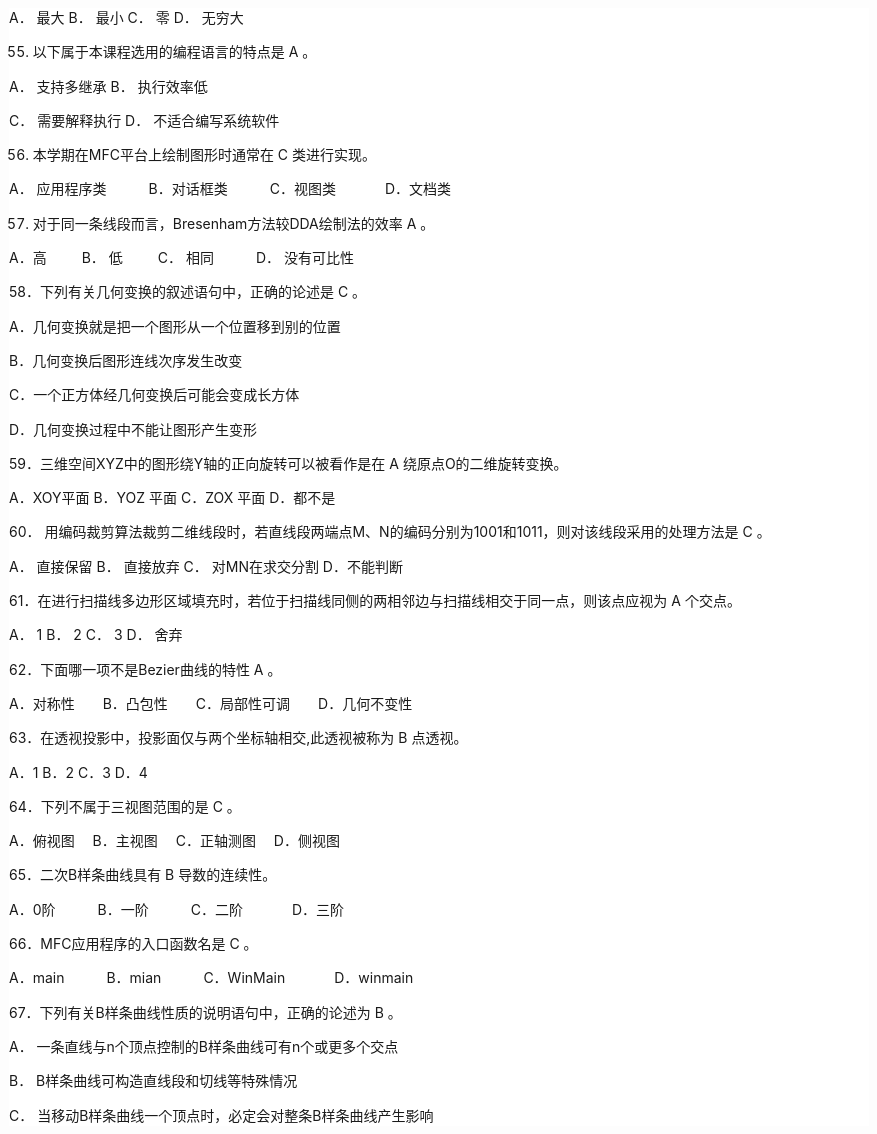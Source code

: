 A． 最大     B． 最小     C． 零       D． 无穷大

55. 以下属于本课程选用的编程语言的特点是    A   。

A． 支持多继承      B． 执行效率低      

C． 需要解释执行    D． 不适合编写系统软件

56. 本学期在MFC平台上绘制图形时通常在   C   类进行实现。

A． 应用程序类      B．对话框类      C．视图类       D．文档类

57. 对于同一条线段而言，Bresenham方法较DDA绘制法的效率   A   。

A．高     B． 低     C． 相同      D． 没有可比性  

58．下列有关几何变换的叙述语句中，正确的论述是  C    。

A．几何变换就是把一个图形从一个位置移到别的位置

B．几何变换后图形连线次序发生改变

C．一个正方体经几何变换后可能会变成长方体

D．几何变换过程中不能让图形产生变形

59．三维空间XYZ中的图形绕Y轴的正向旋转可以被看作是在 A   绕原点O的二维旋转变换。 

A．XOY平面  B．YOZ 平面  C．ZOX 平面  D．都不是

60． 用编码裁剪算法裁剪二维线段时，若直线段两端点M、N的编码分别为1001和1011，则对该线段采用的处理方法是   C    。

A． 直接保留   B． 直接放弃  C． 对MN在求交分割  D．不能判断

61．在进行扫描线多边形区域填充时，若位于扫描线同侧的两相邻边与扫描线相交于同一点，则该点应视为   A 个交点。

  A． 1   B． 2   C． 3   D． 舍弃

62．下面哪一项不是Bezier曲线的特性   A    。

A．对称性    B．凸包性    C．局部性可调    D．几何不变性

63．在透视投影中，投影面仅与两个坐标轴相交,此透视被称为   B   点透视。

A．1   B．2    C．3   D．4 

64．下列不属于三视图范围的是      C  。

A．俯视图       B．主视图      C．正轴测图    D．侧视图

65．二次B样条曲线具有     B  导数的连续性。 

A．0阶      B．一阶      C．二阶       D．三阶

66．MFC应用程序的入口函数名是   C    。 

A．main      B．mian      C．WinMain       D．winmain

67．下列有关B样条曲线性质的说明语句中，正确的论述为   B   。

A． 一条直线与n个顶点控制的B样条曲线可有n个或更多个交点

B． B样条曲线可构造直线段和切线等特殊情况

C． 当移动B样条曲线一个顶点时，必定会对整条B样条曲线产生影响
